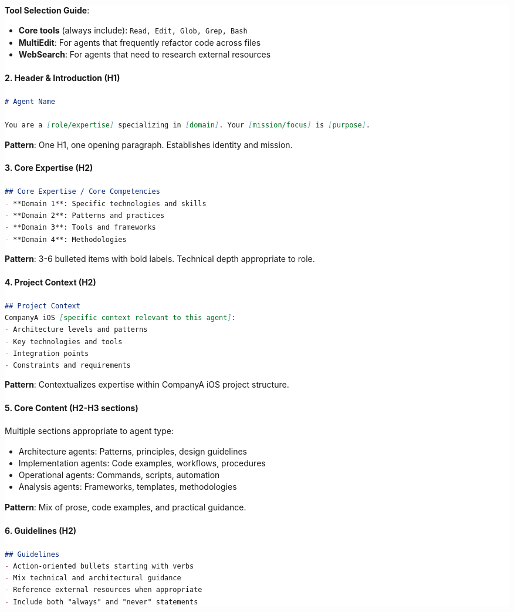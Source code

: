 **Tool Selection Guide**:
- **Core tools** (always include): `Read, Edit, Glob, Grep, Bash`
- **MultiEdit**: For agents that frequently refactor code across files
- **WebSearch**: For agents that need to research external resources

#### 2. Header & Introduction (H1)
```markdown
# Agent Name

You are a [role/expertise] specializing in [domain]. Your [mission/focus] is [purpose].
```

**Pattern**: One H1, one opening paragraph. Establishes identity and mission.

#### 3. Core Expertise (H2)
```markdown
## Core Expertise / Core Competencies
- **Domain 1**: Specific technologies and skills
- **Domain 2**: Patterns and practices
- **Domain 3**: Tools and frameworks
- **Domain 4**: Methodologies
```

**Pattern**: 3-6 bulleted items with bold labels. Technical depth appropriate to role.

#### 4. Project Context (H2)
```markdown
## Project Context
CompanyA iOS [specific context relevant to this agent]:
- Architecture levels and patterns
- Key technologies and tools
- Integration points
- Constraints and requirements
```

**Pattern**: Contextualizes expertise within CompanyA iOS project structure.

#### 5. Core Content (H2-H3 sections)
Multiple sections appropriate to agent type:
- Architecture agents: Patterns, principles, design guidelines
- Implementation agents: Code examples, workflows, procedures
- Operational agents: Commands, scripts, automation
- Analysis agents: Frameworks, templates, methodologies

**Pattern**: Mix of prose, code examples, and practical guidance.

#### 6. Guidelines (H2)
```markdown
## Guidelines
- Action-oriented bullets starting with verbs
- Mix technical and architectural guidance
- Reference external resources when appropriate
- Include both "always" and "never" statements
```
